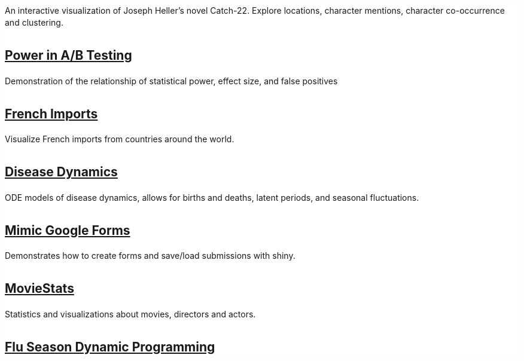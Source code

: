 An interactive visualization of Joseph Heller’s novel Catch-22. Explore locations, character mentions, character co-occurrence and clustering.

  
[![](../../_resources/60676b0a9a064863ba57542e6016da0e.htm)](https://www.showmeshiny.com/catch-22/ "Catch-22")

## [Power in A/B Testing](https://www.showmeshiny.com/power-in-ab-testing/ "Power in A/B Testing")

Demonstration of the relationship of statistical power, effect size, and false positives

  
[![](../../_resources/60676b0a9a064863ba57542e6016da0e.htm)](https://www.showmeshiny.com/power-in-ab-testing/ "Power in A/B Testing")

## [French Imports](https://www.showmeshiny.com/french-imports/ "French Imports")

Visualize French imports from countries around the world.

  
[![](../../_resources/60676b0a9a064863ba57542e6016da0e.htm)](https://www.showmeshiny.com/french-imports/ "French Imports")

## [Disease Dynamics](https://www.showmeshiny.com/disease-dynamics/ "Disease Dynamics")

ODE models of disease dynamics, allows for births and deaths, latent periods, and seasonal fluctuations.

  
[![](../../_resources/60676b0a9a064863ba57542e6016da0e.htm)](https://www.showmeshiny.com/disease-dynamics/ "Disease Dynamics")

## [Mimic Google Forms](https://www.showmeshiny.com/mimic-google-forms/ "Mimic Google Forms")

Demonstrates how to create forms and save/load submissions with shiny.

  
[![](../../_resources/60676b0a9a064863ba57542e6016da0e.htm)](https://www.showmeshiny.com/mimic-google-forms/ "Mimic Google Forms")

## [MovieStats](https://www.showmeshiny.com/moviestats/ "MovieStats")

Statistics and visualizations about movies, directors and actors.

  
[![](../../_resources/60676b0a9a064863ba57542e6016da0e.htm)](https://www.showmeshiny.com/moviestats/ "MovieStats")

## [Flu Season Dynamic Programming](https://www.showmeshiny.com/flu-season-dynamic-programming/ "Flu Season Dynamic Programming")
